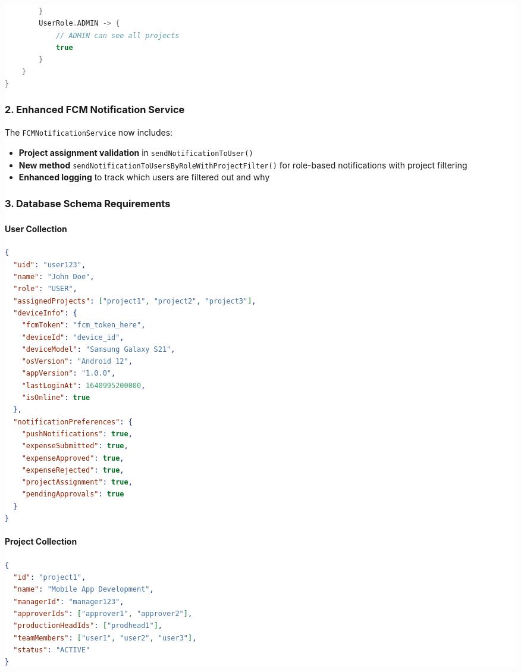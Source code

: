 ```kotlin
        }
        UserRole.ADMIN -> {
            // ADMIN can see all projects
            true
        }
    }
}
```

### 2. Enhanced FCM Notification Service

The `FCMNotificationService` now includes:

- **Project assignment validation** in `sendNotificationToUser()`
- **New method** `sendNotificationToUsersByRoleWithProjectFilter()` for role-based notifications with project filtering
- **Enhanced logging** to track which users are filtered out and why

### 3. Database Schema Requirements

#### User Collection
```json
{
  "uid": "user123",
  "name": "John Doe",
  "role": "USER",
  "assignedProjects": ["project1", "project2", "project3"],
  "deviceInfo": {
    "fcmToken": "fcm_token_here",
    "deviceId": "device_id",
    "deviceModel": "Samsung Galaxy S21",
    "osVersion": "Android 12",
    "appVersion": "1.0.0",
    "lastLoginAt": 1640995200000,
    "isOnline": true
  },
  "notificationPreferences": {
    "pushNotifications": true,
    "expenseSubmitted": true,
    "expenseApproved": true,
    "expenseRejected": true,
    "projectAssignment": true,
    "pendingApprovals": true
  }
}
```

#### Project Collection
```json
{
  "id": "project1",
  "name": "Mobile App Development",
  "managerId": "manager123",
  "approverIds": ["approver1", "approver2"],
  "productionHeadIds": ["prodhead1"],
  "teamMembers": ["user1", "user2", "user3"],
  "status": "ACTIVE"
}
```
